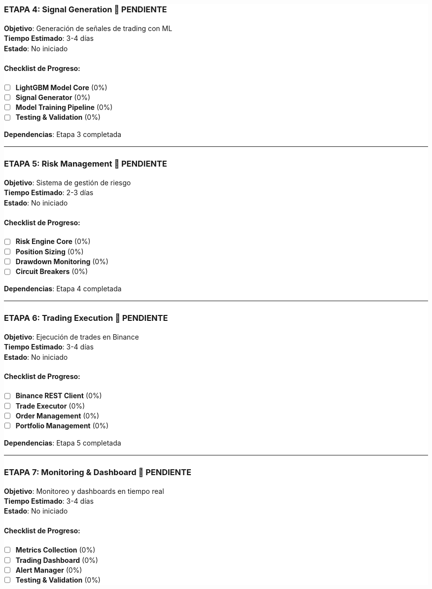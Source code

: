 ### **ETAPA 4: Signal Generation** 🔴 PENDIENTE
**Objetivo**: Generación de señales de trading con ML  
**Tiempo Estimado**: 3-4 días  
**Estado**: No iniciado  

#### Checklist de Progreso:
- [ ] **LightGBM Model Core** (0%)
- [ ] **Signal Generator** (0%)
- [ ] **Model Training Pipeline** (0%)
- [ ] **Testing & Validation** (0%)

**Dependencias**: Etapa 3 completada  

---

### **ETAPA 5: Risk Management** 🔴 PENDIENTE
**Objetivo**: Sistema de gestión de riesgo  
**Tiempo Estimado**: 2-3 días  
**Estado**: No iniciado  

#### Checklist de Progreso:
- [ ] **Risk Engine Core** (0%)
- [ ] **Position Sizing** (0%)
- [ ] **Drawdown Monitoring** (0%)
- [ ] **Circuit Breakers** (0%)

**Dependencias**: Etapa 4 completada  

---

### **ETAPA 6: Trading Execution** 🔴 PENDIENTE
**Objetivo**: Ejecución de trades en Binance  
**Tiempo Estimado**: 3-4 días  
**Estado**: No iniciado  

#### Checklist de Progreso:
- [ ] **Binance REST Client** (0%)
- [ ] **Trade Executor** (0%)
- [ ] **Order Management** (0%)
- [ ] **Portfolio Management** (0%)

**Dependencias**: Etapa 5 completada  

---

### **ETAPA 7: Monitoring & Dashboard** 🔴 PENDIENTE
**Objetivo**: Monitoreo y dashboards en tiempo real  
**Tiempo Estimado**: 3-4 días  
**Estado**: No iniciado  

#### Checklist de Progreso:
- [ ] **Metrics Collection** (0%)
- [ ] **Trading Dashboard** (0%)
- [ ] **Alert Manager** (0%)
- [ ] **Testing & Validation** (0%)
